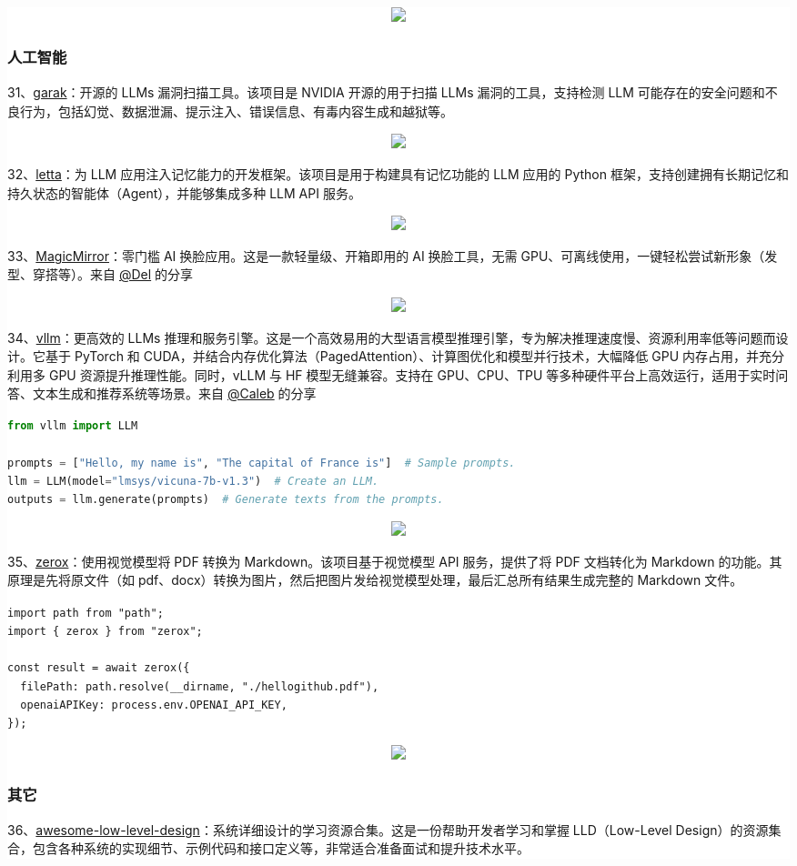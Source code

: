 <p align="center"><img src='https://raw.githubusercontent.com/521xueweihan/img4/master/hellogithub/105/597609111.png' style="max-width:80%; max-height=80%;"></img></p>

### 人工智能
31、[garak](https://hellogithub.com/periodical/statistics/click?target=https://github.com/NVIDIA/garak)：开源的 LLMs 漏洞扫描工具。该项目是 NVIDIA 开源的用于扫描 LLMs 漏洞的工具，支持检测 LLM 可能存在的安全问题和不良行为，包括幻觉、数据泄漏、提示注入、错误信息、有毒内容生成和越狱等。

<p align="center"><img src='https://raw.githubusercontent.com/521xueweihan/img4/master/hellogithub/105/639097338.png' style="max-width:80%; max-height=80%;"></img></p>

32、[letta](https://hellogithub.com/periodical/statistics/click?target=https://github.com/letta-ai/letta)：为 LLM 应用注入记忆能力的开发框架。该项目是用于构建具有记忆功能的 LLM 应用的 Python 框架，支持创建拥有长期记忆和持久状态的智能体（Agent），并能够集成多种 LLM API 服务。

<p align="center"><img src='https://raw.githubusercontent.com/521xueweihan/img4/master/hellogithub/105/703411624.png' style="max-width:80%; max-height=80%;"></img></p>

33、[MagicMirror](https://hellogithub.com/periodical/statistics/click?target=https://github.com/idootop/MagicMirror)：零门槛 AI 换脸应用。这是一款轻量级、开箱即用的 AI 换脸工具，无需 GPU、可离线使用，一键轻松尝试新形象（发型、穿搭等）。来自 [@Del](https://hellogithub.com/user/LdwexZ8z7Ggu3lJ) 的分享

<p align="center"><img src='https://raw.githubusercontent.com/521xueweihan/img4/master/hellogithub/105/886749252.gif' style="max-width:80%; max-height=80%;"></img></p>

34、[vllm](https://hellogithub.com/periodical/statistics/click?target=https://github.com/vllm-project/vllm)：更高效的 LLMs 推理和服务引擎。这是一个高效易用的大型语言模型推理引擎，专为解决推理速度慢、资源利用率低等问题而设计。它基于 PyTorch 和 CUDA，并结合内存优化算法（PagedAttention）、计算图优化和模型并行技术，大幅降低 GPU 内存占用，并充分利用多 GPU 资源提升推理性能。同时，vLLM 与 HF 模型无缝兼容。支持在 GPU、CPU、TPU 等多种硬件平台上高效运行，适用于实时问答、文本生成和推荐系统等场景。来自 [@Caleb](https://hellogithub.com/user/8JFOjaTEvWt4zkC) 的分享
```python
from vllm import LLM

prompts = ["Hello, my name is", "The capital of France is"]  # Sample prompts.
llm = LLM(model="lmsys/vicuna-7b-v1.3")  # Create an LLM.
outputs = llm.generate(prompts)  # Generate texts from the prompts.
```

<p align="center"><img src='https://raw.githubusercontent.com/521xueweihan/img4/master/hellogithub/105/599547518.png' style="max-width:80%; max-height=80%;"></img></p>

35、[zerox](https://hellogithub.com/periodical/statistics/click?target=https://github.com/getomni-ai/zerox)：使用视觉模型将 PDF 转换为 Markdown。该项目基于视觉模型 API 服务，提供了将 PDF 文档转化为 Markdown 的功能。其原理是先将原文件（如 pdf、docx）转换为图片，然后把图片发给视觉模型处理，最后汇总所有结果生成完整的 Markdown 文件。
```
import path from "path";
import { zerox } from "zerox";

const result = await zerox({
  filePath: path.resolve(__dirname, "./hellogithub.pdf"),
  openaiAPIKey: process.env.OPENAI_API_KEY,
});
```

<p align="center"><img src='https://raw.githubusercontent.com/521xueweihan/img4/master/hellogithub/105/831872524.png' style="max-width:80%; max-height=80%;"></img></p>

### 其它
36、[awesome-low-level-design](https://hellogithub.com/periodical/statistics/click?target=https://github.com/ashishps1/awesome-low-level-design)：系统详细设计的学习资源合集。这是一份帮助开发者学习和掌握 LLD（Low-Level Design）的资源集合，包含各种系统的实现细节、示例代码和接口定义等，非常适合准备面试和提升技术水平。
